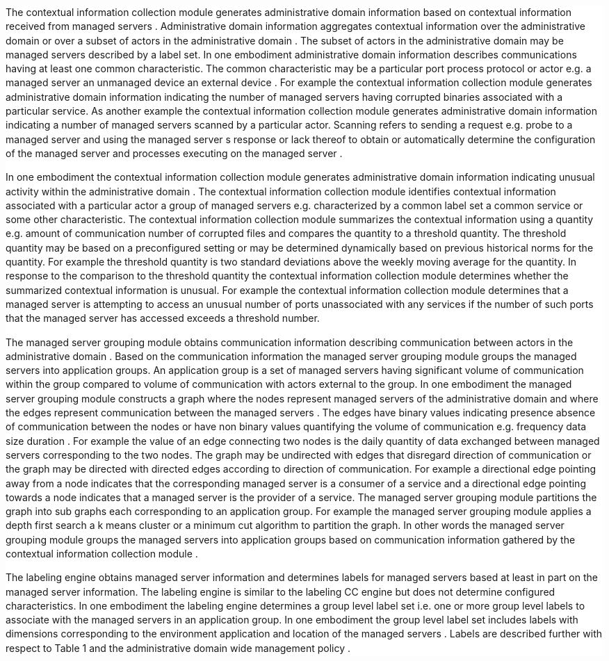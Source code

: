 The contextual information collection module generates administrative domain information based on contextual information received from managed servers . Administrative domain information aggregates contextual information over the administrative domain or over a subset of actors in the administrative domain . The subset of actors in the administrative domain may be managed servers described by a label set. In one embodiment administrative domain information describes communications having at least one common characteristic. The common characteristic may be a particular port process protocol or actor e.g. a managed server an unmanaged device an external device . For example the contextual information collection module generates administrative domain information indicating the number of managed servers having corrupted binaries associated with a particular service. As another example the contextual information collection module generates administrative domain information indicating a number of managed servers scanned by a particular actor. Scanning refers to sending a request e.g. probe to a managed server and using the managed server s response or lack thereof to obtain or automatically determine the configuration of the managed server and processes executing on the managed server .

In one embodiment the contextual information collection module generates administrative domain information indicating unusual activity within the administrative domain . The contextual information collection module identifies contextual information associated with a particular actor a group of managed servers e.g. characterized by a common label set a common service or some other characteristic. The contextual information collection module summarizes the contextual information using a quantity e.g. amount of communication number of corrupted files and compares the quantity to a threshold quantity. The threshold quantity may be based on a preconfigured setting or may be determined dynamically based on previous historical norms for the quantity. For example the threshold quantity is two standard deviations above the weekly moving average for the quantity. In response to the comparison to the threshold quantity the contextual information collection module determines whether the summarized contextual information is unusual. For example the contextual information collection module determines that a managed server is attempting to access an unusual number of ports unassociated with any services if the number of such ports that the managed server has accessed exceeds a threshold number.

The managed server grouping module obtains communication information describing communication between actors in the administrative domain . Based on the communication information the managed server grouping module groups the managed servers into application groups. An application group is a set of managed servers having significant volume of communication within the group compared to volume of communication with actors external to the group. In one embodiment the managed server grouping module constructs a graph where the nodes represent managed servers of the administrative domain and where the edges represent communication between the managed servers . The edges have binary values indicating presence absence of communication between the nodes or have non binary values quantifying the volume of communication e.g. frequency data size duration . For example the value of an edge connecting two nodes is the daily quantity of data exchanged between managed servers corresponding to the two nodes. The graph may be undirected with edges that disregard direction of communication or the graph may be directed with directed edges according to direction of communication. For example a directional edge pointing away from a node indicates that the corresponding managed server is a consumer of a service and a directional edge pointing towards a node indicates that a managed server is the provider of a service. The managed server grouping module partitions the graph into sub graphs each corresponding to an application group. For example the managed server grouping module applies a depth first search a k means cluster or a minimum cut algorithm to partition the graph. In other words the managed server grouping module groups the managed servers into application groups based on communication information gathered by the contextual information collection module .

The labeling engine obtains managed server information and determines labels for managed servers based at least in part on the managed server information. The labeling engine is similar to the labeling CC engine but does not determine configured characteristics. In one embodiment the labeling engine determines a group level label set i.e. one or more group level labels to associate with the managed servers in an application group. In one embodiment the group level label set includes labels with dimensions corresponding to the environment application and location of the managed servers . Labels are described further with respect to Table 1 and the administrative domain wide management policy .
